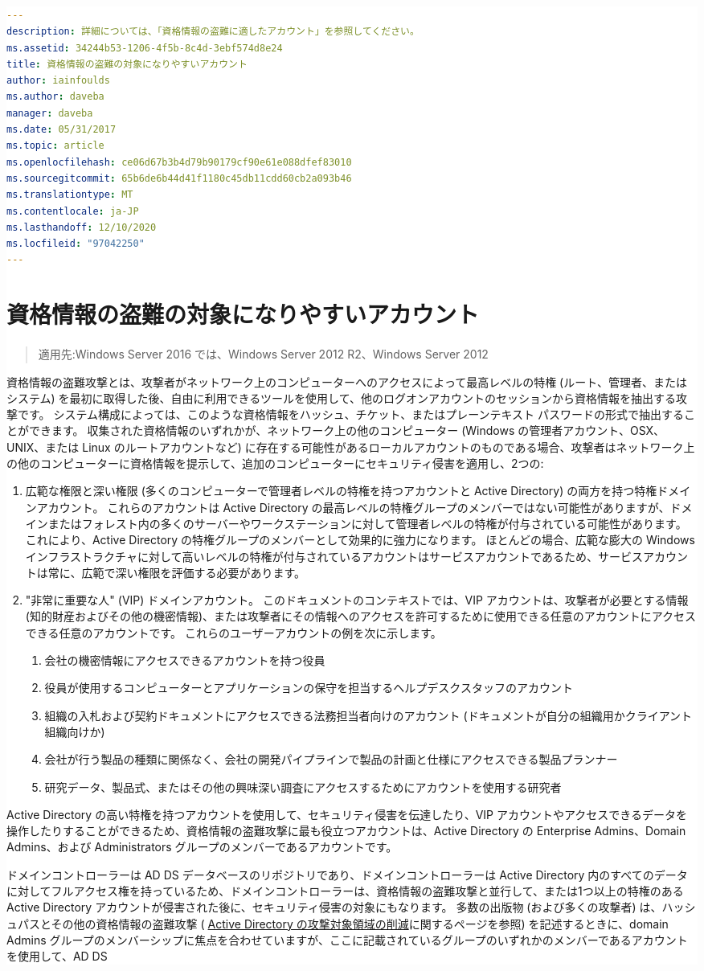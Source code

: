 ```yaml
---
description: 詳細については、「資格情報の盗難に適したアカウント」を参照してください。
ms.assetid: 34244b53-1206-4f5b-8c4d-3ebf574d8e24
title: 資格情報の盗難の対象になりやすいアカウント
author: iainfoulds
ms.author: daveba
manager: daveba
ms.date: 05/31/2017
ms.topic: article
ms.openlocfilehash: ce06d67b3b4d79b90179cf90e61e088dfef83010
ms.sourcegitcommit: 65b6de6b44d41f1180c45db11cdd60cb2a093b46
ms.translationtype: MT
ms.contentlocale: ja-JP
ms.lasthandoff: 12/10/2020
ms.locfileid: "97042250"
---
```

# <a name="attractive-accounts-for-credential-theft"></a>資格情報の盗難の対象になりやすいアカウント

>適用先:Windows Server 2016 では、Windows Server 2012 R2、Windows Server 2012

資格情報の盗難攻撃とは、攻撃者がネットワーク上のコンピューターへのアクセスによって最高レベルの特権 (ルート、管理者、またはシステム) を最初に取得した後、自由に利用できるツールを使用して、他のログオンアカウントのセッションから資格情報を抽出する攻撃です。 システム構成によっては、このような資格情報をハッシュ、チケット、またはプレーンテキスト パスワードの形式で抽出することができます。 収集された資格情報のいずれかが、ネットワーク上の他のコンピューター (Windows の管理者アカウント、OSX、UNIX、または Linux のルートアカウントなど) に存在する可能性があるローカルアカウントのものである場合、攻撃者はネットワーク上の他のコンピューターに資格情報を提示して、追加のコンピューターにセキュリティ侵害を適用し、2つの:

1.  広範な権限と深い権限 (多くのコンピューターで管理者レベルの特権を持つアカウントと Active Directory) の両方を持つ特権ドメインアカウント。 これらのアカウントは Active Directory の最高レベルの特権グループのメンバーではない可能性がありますが、ドメインまたはフォレスト内の多くのサーバーやワークステーションに対して管理者レベルの特権が付与されている可能性があります。これにより、Active Directory の特権グループのメンバーとして効果的に強力になります。 ほとんどの場合、広範な膨大の Windows インフラストラクチャに対して高いレベルの特権が付与されているアカウントはサービスアカウントであるため、サービスアカウントは常に、広範で深い権限を評価する必要があります。

2.  "非常に重要な人" (VIP) ドメインアカウント。 このドキュメントのコンテキストでは、VIP アカウントは、攻撃者が必要とする情報 (知的財産およびその他の機密情報)、または攻撃者にその情報へのアクセスを許可するために使用できる任意のアカウントにアクセスできる任意のアカウントです。 これらのユーザーアカウントの例を次に示します。

    1.  会社の機密情報にアクセスできるアカウントを持つ役員

    2.  役員が使用するコンピューターとアプリケーションの保守を担当するヘルプデスクスタッフのアカウント

    3.  組織の入札および契約ドキュメントにアクセスできる法務担当者向けのアカウント (ドキュメントが自分の組織用かクライアント組織向けか)

    4.  会社が行う製品の種類に関係なく、会社の開発パイプラインで製品の計画と仕様にアクセスできる製品プランナー

    5.  研究データ、製品式、またはその他の興味深い調査にアクセスするためにアカウントを使用する研究者

Active Directory の高い特権を持つアカウントを使用して、セキュリティ侵害を伝達したり、VIP アカウントやアクセスできるデータを操作したりすることができるため、資格情報の盗難攻撃に最も役立つアカウントは、Active Directory の Enterprise Admins、Domain Admins、および Administrators グループのメンバーであるアカウントです。

ドメインコントローラーは AD DS データベースのリポジトリであり、ドメインコントローラーは Active Directory 内のすべてのデータに対してフルアクセス権を持っているため、ドメインコントローラーは、資格情報の盗難攻撃と並行して、または1つ以上の特権のある Active Directory アカウントが侵害された後に、セキュリティ侵害の対象にもなります。 多数の出版物 (および多くの攻撃者) は、ハッシュパスとその他の資格情報の盗難攻撃 ( [Active Directory の攻撃対象領域の削減](../../../ad-ds/plan/security-best-practices/Reducing-the-Active-Directory-Attack-Surface.md)に関するページを参照) を記述するときに、domain Admins グループのメンバーシップに焦点を合わせていますが、ここに記載されているグループのいずれかのメンバーであるアカウントを使用して、AD DS
